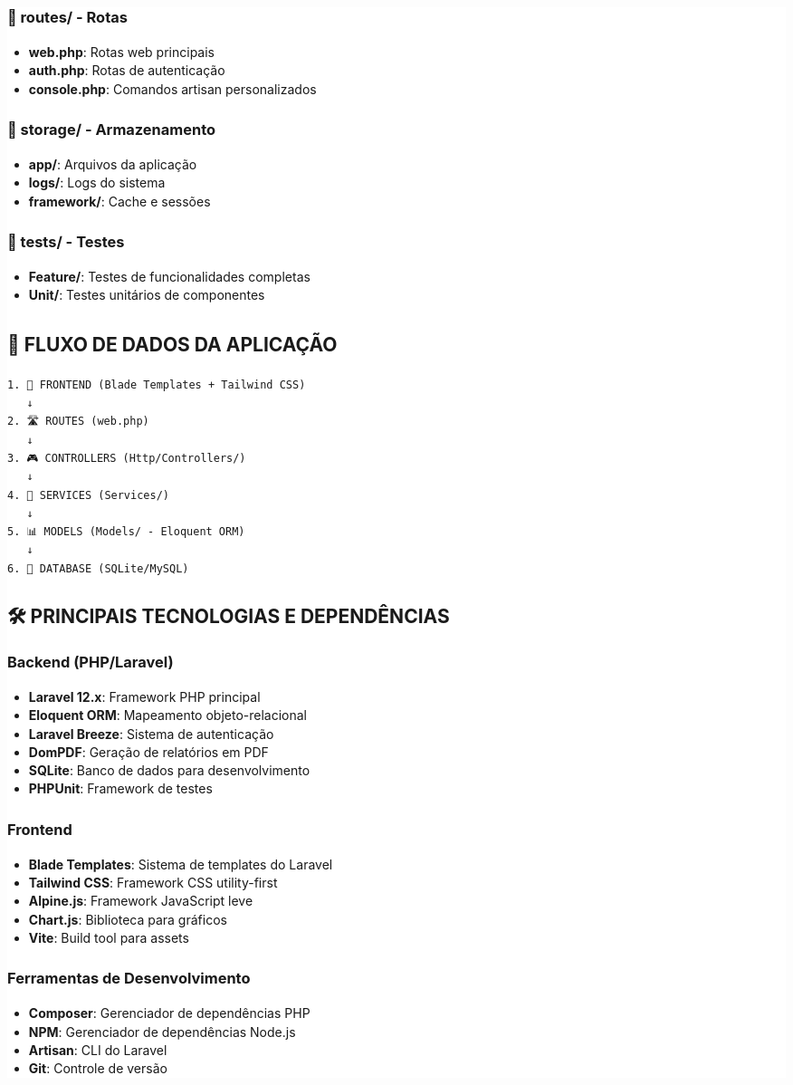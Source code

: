 ### 📁 routes/ - Rotas
- **web.php**: Rotas web principais
- **auth.php**: Rotas de autenticação
- **console.php**: Comandos artisan personalizados

### 📁 storage/ - Armazenamento
- **app/**: Arquivos da aplicação
- **logs/**: Logs do sistema
- **framework/**: Cache e sessões

### 📁 tests/ - Testes
- **Feature/**: Testes de funcionalidades completas
- **Unit/**: Testes unitários de componentes

## 🔄 FLUXO DE DADOS DA APLICAÇÃO

```
1. 📱 FRONTEND (Blade Templates + Tailwind CSS)
   ↓
2. 🛣️ ROUTES (web.php)
   ↓
3. 🎮 CONTROLLERS (Http/Controllers/)
   ↓
4. 🔧 SERVICES (Services/)
   ↓
5. 📊 MODELS (Models/ - Eloquent ORM)
   ↓
6. 💾 DATABASE (SQLite/MySQL)
```

## 🛠️ PRINCIPAIS TECNOLOGIAS E DEPENDÊNCIAS

### Backend (PHP/Laravel)
- **Laravel 12.x**: Framework PHP principal
- **Eloquent ORM**: Mapeamento objeto-relacional
- **Laravel Breeze**: Sistema de autenticação
- **DomPDF**: Geração de relatórios em PDF
- **SQLite**: Banco de dados para desenvolvimento
- **PHPUnit**: Framework de testes

### Frontend
- **Blade Templates**: Sistema de templates do Laravel
- **Tailwind CSS**: Framework CSS utility-first
- **Alpine.js**: Framework JavaScript leve
- **Chart.js**: Biblioteca para gráficos
- **Vite**: Build tool para assets

### Ferramentas de Desenvolvimento
- **Composer**: Gerenciador de dependências PHP
- **NPM**: Gerenciador de dependências Node.js
- **Artisan**: CLI do Laravel
- **Git**: Controle de versão
